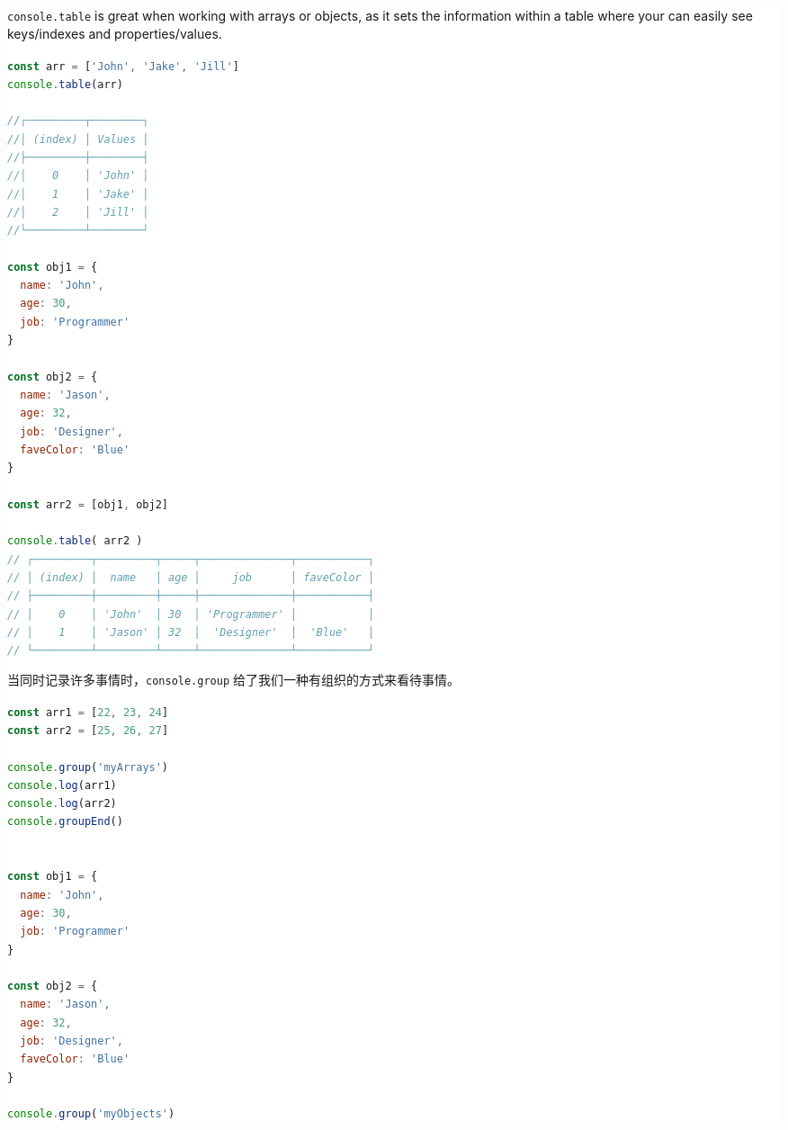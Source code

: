 `console.table` is great when working with arrays or objects, as it sets the information within a table where your can easily see keys/indexes and properties/values.

```js
const arr = ['John', 'Jake', 'Jill']
console.table(arr)

//┌─────────┬────────┐
//│ (index) │ Values │
//├─────────┼────────┤
//│    0    │ 'John' │
//│    1    │ 'Jake' │
//│    2    │ 'Jill' │
//└─────────┴────────┘

const obj1 = {
  name: 'John',
  age: 30,
  job: 'Programmer'
}

const obj2 = {
  name: 'Jason',
  age: 32,
  job: 'Designer',
  faveColor: 'Blue'
}

const arr2 = [obj1, obj2]

console.table( arr2 )
// ┌─────────┬─────────┬─────┬──────────────┬───────────┐
// │ (index) │  name   │ age │     job      │ faveColor │
// ├─────────┼─────────┼─────┼──────────────┼───────────┤
// │    0    │ 'John'  │ 30  │ 'Programmer' │           │
// │    1    │ 'Jason' │ 32  │  'Designer'  │  'Blue'   │
// └─────────┴─────────┴─────┴──────────────┴───────────┘
```

当同时记录许多事情时，`console.group` 给了我们一种有组织的方式来看待事情。

```js
const arr1 = [22, 23, 24]
const arr2 = [25, 26, 27]

console.group('myArrays')
console.log(arr1)
console.log(arr2)
console.groupEnd()


const obj1 = {
  name: 'John',
  age: 30,
  job: 'Programmer'
}

const obj2 = {
  name: 'Jason',
  age: 32,
  job: 'Designer',
  faveColor: 'Blue'
}

console.group('myObjects')
```